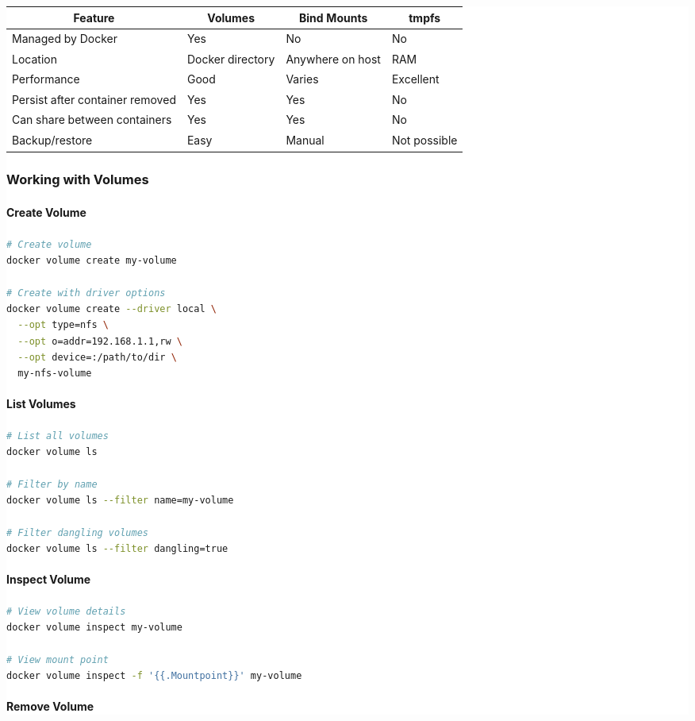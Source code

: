 | Feature | Volumes | Bind Mounts | tmpfs |
|---------|---------|-------------|-------|
| Managed by Docker | Yes | No | No |
| Location | Docker directory | Anywhere on host | RAM |
| Performance | Good | Varies | Excellent |
| Persist after container removed | Yes | Yes | No |
| Can share between containers | Yes | Yes | No |
| Backup/restore | Easy | Manual | Not possible |

### Working with Volumes

#### Create Volume

```bash
# Create volume
docker volume create my-volume

# Create with driver options
docker volume create --driver local \
  --opt type=nfs \
  --opt o=addr=192.168.1.1,rw \
  --opt device=:/path/to/dir \
  my-nfs-volume
```

#### List Volumes

```bash
# List all volumes
docker volume ls

# Filter by name
docker volume ls --filter name=my-volume

# Filter dangling volumes
docker volume ls --filter dangling=true
```

#### Inspect Volume

```bash
# View volume details
docker volume inspect my-volume

# View mount point
docker volume inspect -f '{{.Mountpoint}}' my-volume
```

#### Remove Volume
